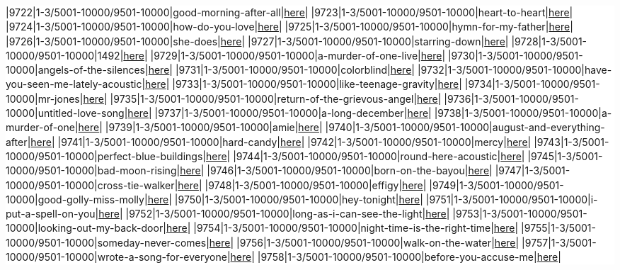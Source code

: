 |9722|1-3/5001-10000/9501-10000|good-morning-after-all|[here](https://cdn.jsdelivr.net/gh/guitarchord/cc1-3/5001-10000/9501-10000/good-morning-after-all.webp)|
|9723|1-3/5001-10000/9501-10000|heart-to-heart|[here](https://cdn.jsdelivr.net/gh/guitarchord/cc1-3/5001-10000/9501-10000/heart-to-heart.webp)|
|9724|1-3/5001-10000/9501-10000|how-do-you-love|[here](https://cdn.jsdelivr.net/gh/guitarchord/cc1-3/5001-10000/9501-10000/how-do-you-love.webp)|
|9725|1-3/5001-10000/9501-10000|hymn-for-my-father|[here](https://cdn.jsdelivr.net/gh/guitarchord/cc1-3/5001-10000/9501-10000/hymn-for-my-father.webp)|
|9726|1-3/5001-10000/9501-10000|she-does|[here](https://cdn.jsdelivr.net/gh/guitarchord/cc1-3/5001-10000/9501-10000/she-does.webp)|
|9727|1-3/5001-10000/9501-10000|starring-down|[here](https://cdn.jsdelivr.net/gh/guitarchord/cc1-3/5001-10000/9501-10000/starring-down.webp)|
|9728|1-3/5001-10000/9501-10000|1492|[here](https://cdn.jsdelivr.net/gh/guitarchord/cc1-3/5001-10000/9501-10000/1492.webp)|
|9729|1-3/5001-10000/9501-10000|a-murder-of-one-live|[here](https://cdn.jsdelivr.net/gh/guitarchord/cc1-3/5001-10000/9501-10000/a-murder-of-one-live.webp)|
|9730|1-3/5001-10000/9501-10000|angels-of-the-silences|[here](https://cdn.jsdelivr.net/gh/guitarchord/cc1-3/5001-10000/9501-10000/angels-of-the-silences.webp)|
|9731|1-3/5001-10000/9501-10000|colorblind|[here](https://cdn.jsdelivr.net/gh/guitarchord/cc1-3/5001-10000/9501-10000/colorblind.webp)|
|9732|1-3/5001-10000/9501-10000|have-you-seen-me-lately-acoustic|[here](https://cdn.jsdelivr.net/gh/guitarchord/cc1-3/5001-10000/9501-10000/have-you-seen-me-lately-acoustic.webp)|
|9733|1-3/5001-10000/9501-10000|like-teenage-gravity|[here](https://cdn.jsdelivr.net/gh/guitarchord/cc1-3/5001-10000/9501-10000/like-teenage-gravity.webp)|
|9734|1-3/5001-10000/9501-10000|mr-jones|[here](https://cdn.jsdelivr.net/gh/guitarchord/cc1-3/5001-10000/9501-10000/mr-jones.webp)|
|9735|1-3/5001-10000/9501-10000|return-of-the-grievous-angel|[here](https://cdn.jsdelivr.net/gh/guitarchord/cc1-3/5001-10000/9501-10000/return-of-the-grievous-angel.webp)|
|9736|1-3/5001-10000/9501-10000|untitled-love-song|[here](https://cdn.jsdelivr.net/gh/guitarchord/cc1-3/5001-10000/9501-10000/untitled-love-song.webp)|
|9737|1-3/5001-10000/9501-10000|a-long-december|[here](https://cdn.jsdelivr.net/gh/guitarchord/cc1-3/5001-10000/9501-10000/a-long-december.webp)|
|9738|1-3/5001-10000/9501-10000|a-murder-of-one|[here](https://cdn.jsdelivr.net/gh/guitarchord/cc1-3/5001-10000/9501-10000/a-murder-of-one.webp)|
|9739|1-3/5001-10000/9501-10000|amie|[here](https://cdn.jsdelivr.net/gh/guitarchord/cc1-3/5001-10000/9501-10000/amie.webp)|
|9740|1-3/5001-10000/9501-10000|august-and-everything-after|[here](https://cdn.jsdelivr.net/gh/guitarchord/cc1-3/5001-10000/9501-10000/august-and-everything-after.webp)|
|9741|1-3/5001-10000/9501-10000|hard-candy|[here](https://cdn.jsdelivr.net/gh/guitarchord/cc1-3/5001-10000/9501-10000/hard-candy.webp)|
|9742|1-3/5001-10000/9501-10000|mercy|[here](https://cdn.jsdelivr.net/gh/guitarchord/cc1-3/5001-10000/9501-10000/mercy.webp)|
|9743|1-3/5001-10000/9501-10000|perfect-blue-buildings|[here](https://cdn.jsdelivr.net/gh/guitarchord/cc1-3/5001-10000/9501-10000/perfect-blue-buildings.webp)|
|9744|1-3/5001-10000/9501-10000|round-here-acoustic|[here](https://cdn.jsdelivr.net/gh/guitarchord/cc1-3/5001-10000/9501-10000/round-here-acoustic.webp)|
|9745|1-3/5001-10000/9501-10000|bad-moon-rising|[here](https://cdn.jsdelivr.net/gh/guitarchord/cc1-3/5001-10000/9501-10000/bad-moon-rising.webp)|
|9746|1-3/5001-10000/9501-10000|born-on-the-bayou|[here](https://cdn.jsdelivr.net/gh/guitarchord/cc1-3/5001-10000/9501-10000/born-on-the-bayou.webp)|
|9747|1-3/5001-10000/9501-10000|cross-tie-walker|[here](https://cdn.jsdelivr.net/gh/guitarchord/cc1-3/5001-10000/9501-10000/cross-tie-walker.webp)|
|9748|1-3/5001-10000/9501-10000|effigy|[here](https://cdn.jsdelivr.net/gh/guitarchord/cc1-3/5001-10000/9501-10000/effigy.webp)|
|9749|1-3/5001-10000/9501-10000|good-golly-miss-molly|[here](https://cdn.jsdelivr.net/gh/guitarchord/cc1-3/5001-10000/9501-10000/good-golly-miss-molly.webp)|
|9750|1-3/5001-10000/9501-10000|hey-tonight|[here](https://cdn.jsdelivr.net/gh/guitarchord/cc1-3/5001-10000/9501-10000/hey-tonight.webp)|
|9751|1-3/5001-10000/9501-10000|i-put-a-spell-on-you|[here](https://cdn.jsdelivr.net/gh/guitarchord/cc1-3/5001-10000/9501-10000/i-put-a-spell-on-you.webp)|
|9752|1-3/5001-10000/9501-10000|long-as-i-can-see-the-light|[here](https://cdn.jsdelivr.net/gh/guitarchord/cc1-3/5001-10000/9501-10000/long-as-i-can-see-the-light.webp)|
|9753|1-3/5001-10000/9501-10000|looking-out-my-back-door|[here](https://cdn.jsdelivr.net/gh/guitarchord/cc1-3/5001-10000/9501-10000/looking-out-my-back-door.webp)|
|9754|1-3/5001-10000/9501-10000|night-time-is-the-right-time|[here](https://cdn.jsdelivr.net/gh/guitarchord/cc1-3/5001-10000/9501-10000/night-time-is-the-right-time.webp)|
|9755|1-3/5001-10000/9501-10000|someday-never-comes|[here](https://cdn.jsdelivr.net/gh/guitarchord/cc1-3/5001-10000/9501-10000/someday-never-comes.webp)|
|9756|1-3/5001-10000/9501-10000|walk-on-the-water|[here](https://cdn.jsdelivr.net/gh/guitarchord/cc1-3/5001-10000/9501-10000/walk-on-the-water.webp)|
|9757|1-3/5001-10000/9501-10000|wrote-a-song-for-everyone|[here](https://cdn.jsdelivr.net/gh/guitarchord/cc1-3/5001-10000/9501-10000/wrote-a-song-for-everyone.webp)|
|9758|1-3/5001-10000/9501-10000|before-you-accuse-me|[here](https://cdn.jsdelivr.net/gh/guitarchord/cc1-3/5001-10000/9501-10000/before-you-accuse-me.webp)|
